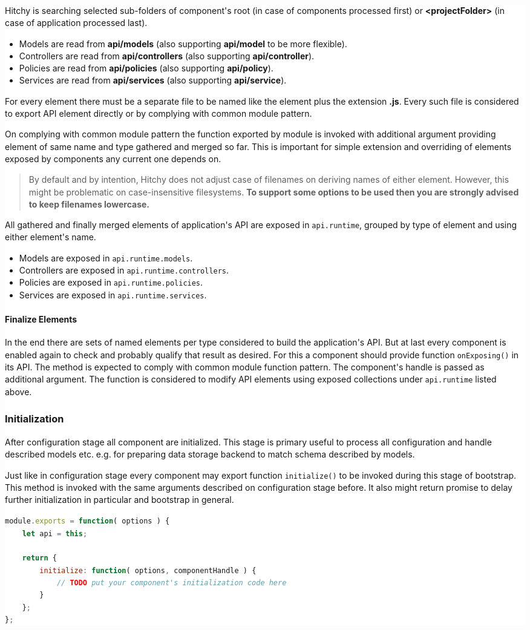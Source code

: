 Hitchy is searching selected sub-folders of component's root (in case of components processed first) or **&lt;projectFolder>** (in case of application processed last).

* Models are read from **api/models** (also supporting **api/model** to be more flexible).
* Controllers are read from **api/controllers** (also supporting **api/controller**).
* Policies are read from **api/policies** (also supporting **api/policy**).
* Services are read from **api/services** (also supporting **api/service**).

For every element there must be a separate file to be named like the element plus the extension **.js**. Every such file is considered to export API element directly or by complying with common module pattern. 

On complying with common module pattern the function exported by module is invoked with additional argument providing element of same name and type gathered and merged so far. This is important for simple extension and overriding of elements exposed by components any current one depends on.

> By default and by intention, Hitchy does not adjust case of filenames on deriving names of either element. However, this might be problematic on case-insensitive filesystems. **To support some options to be used then you are strongly advised to keep filenames lowercase.**

All gathered and finally merged elements of application's API are exposed in `api.runtime`, grouped by type of element and using either element's name.

* Models are exposed in `api.runtime.models`.
* Controllers are exposed in `api.runtime.controllers`.
* Policies are exposed in `api.runtime.policies`.
* Services are exposed in `api.runtime.services`.

#### Finalize Elements

In the end there are sets of named elements per type considered to build the application's API. But at last every component is enabled again to check and probably qualify that result as desired. For this a component should provide function `onExposing()` in its API. The method is expected to comply with common module function pattern. The component's handle is passed as additional argument. The function is considered to modify API elements using exposed collections under `api.runtime` listed above.


### Initialization

After configuration stage all component are initialized. This stage is primary useful to process all configuration and handle described models etc. e.g. for preparing data storage backend to match schema described by models.

Just like in configuration stage every component may export function `initialize()` to be invoked during this stage of bootstrap. This method is invoked with the same arguments described on configuration stage before. It also might return promise to delay further initialization in particular and bootstrap in general.

```javascript
module.exports = function( options ) {
	let api = this;
	
	return {
		initialize: function( options, componentHandle ) {
			// TODO put your component's initialization code here
		}
	};
};
```
